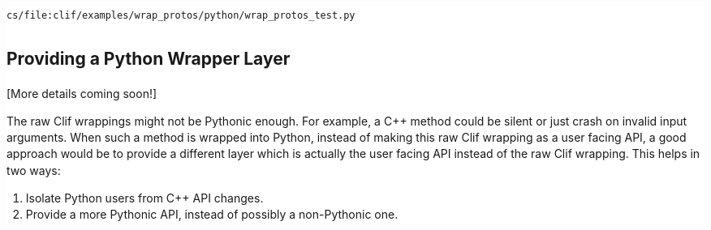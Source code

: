 ```live-snippet
cs/file:clif/examples/wrap_protos/python/wrap_protos_test.py
```

## Providing a Python Wrapper Layer

[More details coming soon!]

The raw Clif wrappings might not be Pythonic enough. For example, a C++ method
could be silent or just crash on invalid input arguments. When such a method is
wrapped into Python, instead of making this raw Clif wrapping as a user facing
API, a good approach would be to provide a different layer which is actually the
user facing API instead of the raw Clif wrapping. This helps in two ways:

1. Isolate Python users from C++ API changes.
2. Provide a more Pythonic API, instead of possibly a non-Pythonic one.


[wrappod]: #wrapping_pod_data_types
[wrapmethod]: #wrapping_methods
[specialmethods]: #wrapping_c_methods_into_special_methods_in_python
[unproperty]: #unproperty_exposing_c_fields_via_settersgetters_in_python
[renaming]: #renaming_a_c_api_for_use_in_python
[protos]: #Wrapping_Protocol_Buffers
[naming_rules]: #Naming_Rules_in_Clif_Files

